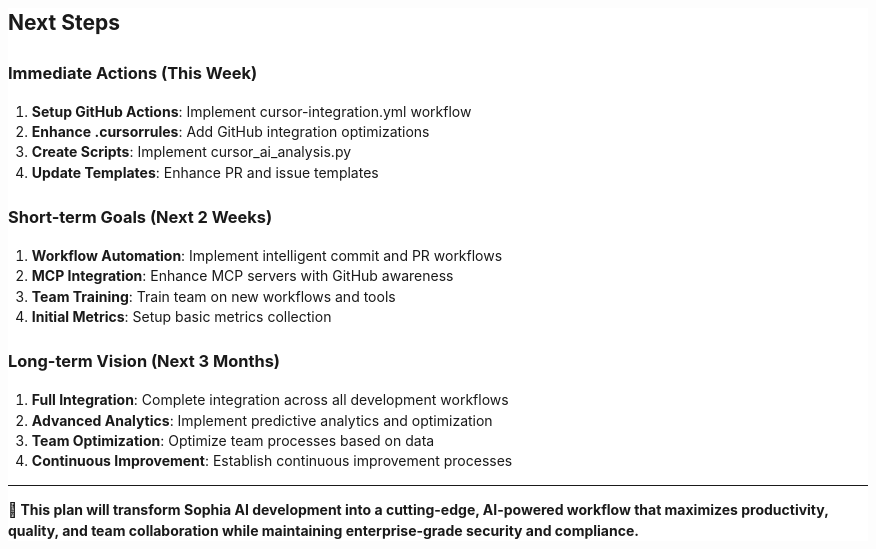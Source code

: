 
## **Next Steps**

### **Immediate Actions (This Week)**
1. **Setup GitHub Actions**: Implement cursor-integration.yml workflow
2. **Enhance .cursorrules**: Add GitHub integration optimizations
3. **Create Scripts**: Implement cursor_ai_analysis.py
4. **Update Templates**: Enhance PR and issue templates

### **Short-term Goals (Next 2 Weeks)**
1. **Workflow Automation**: Implement intelligent commit and PR workflows
2. **MCP Integration**: Enhance MCP servers with GitHub awareness
3. **Team Training**: Train team on new workflows and tools
4. **Initial Metrics**: Setup basic metrics collection

### **Long-term Vision (Next 3 Months)**
1. **Full Integration**: Complete integration across all development workflows
2. **Advanced Analytics**: Implement predictive analytics and optimization
3. **Team Optimization**: Optimize team processes based on data
4. **Continuous Improvement**: Establish continuous improvement processes

---

**🎉 This plan will transform Sophia AI development into a cutting-edge, AI-powered workflow that maximizes productivity, quality, and team collaboration while maintaining enterprise-grade security and compliance.** 